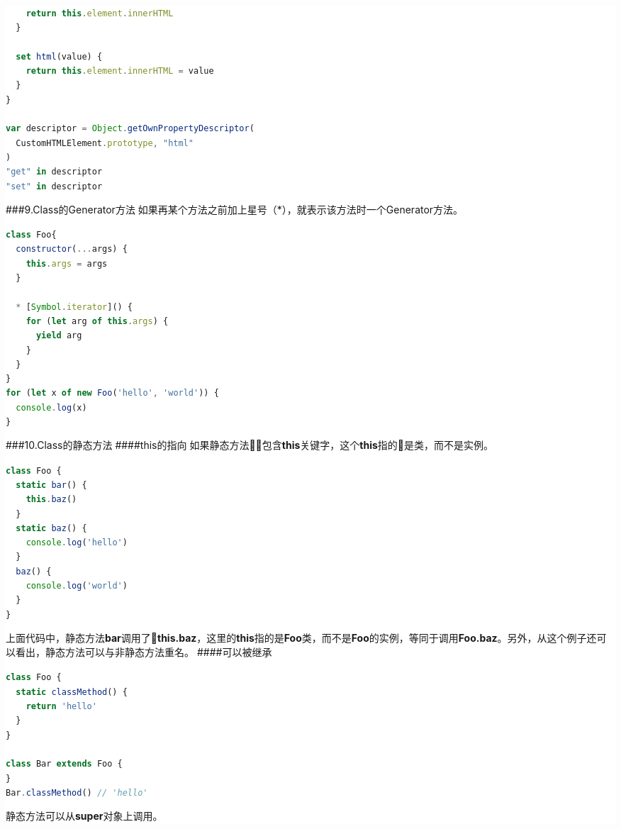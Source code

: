 ```javascript
    return this.element.innerHTML
  }

  set html(value) {
    return this.element.innerHTML = value
  }
}

var descriptor = Object.getOwnPropertyDescriptor(
  CustomHTMLElement.prototype, "html"
)
"get" in descriptor
"set" in descriptor             
```
###9.Class的Generator方法
如果再某个方法之前加上星号（*），就表示该方法时一个Generator方法。
```javascript
class Foo{
  constructor(...args) {
    this.args = args
  }

  * [Symbol.iterator]() {
    for (let arg of this.args) {
      yield arg
    }
  }
}
for (let x of new Foo('hello', 'world')) {
  console.log(x)
}
```
###10.Class的静态方法
####this的指向
如果静态方法包含**this**关键字，这个**this**指的是类，而不是实例。
```javascript
class Foo {
  static bar() {
    this.baz()
  }
  static baz() {
    console.log('hello')
  }
  baz() {
    console.log('world')
  }
}
```
上面代码中，静态方法**bar**调用了**this.baz**，这里的**this**指的是**Foo**类，而不是**Foo**的实例，等同于调用**Foo.baz**。另外，从这个例子还可以看出，静态方法可以与非静态方法重名。
####可以被继承
```javascript
class Foo {
  static classMethod() {
    return 'hello'
  }
}

class Bar extends Foo {
}
Bar.classMethod() // 'hello'
```
静态方法可以从**super**对象上调用。
```javascript
```